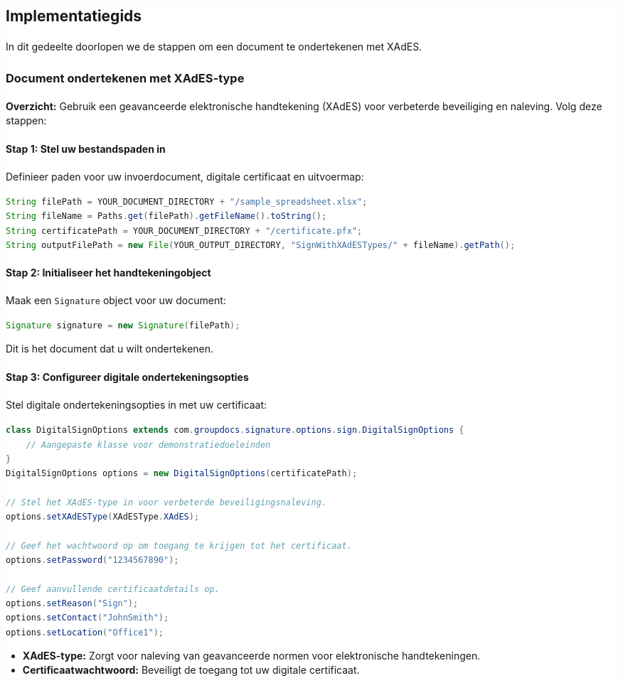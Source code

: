 ## Implementatiegids

In dit gedeelte doorlopen we de stappen om een document te ondertekenen met XAdES.

### Document ondertekenen met XAdES-type

**Overzicht:**
Gebruik een geavanceerde elektronische handtekening (XAdES) voor verbeterde beveiliging en naleving. Volg deze stappen:

#### Stap 1: Stel uw bestandspaden in

Definieer paden voor uw invoerdocument, digitale certificaat en uitvoermap:

```java
String filePath = YOUR_DOCUMENT_DIRECTORY + "/sample_spreadsheet.xlsx";
String fileName = Paths.get(filePath).getFileName().toString();
String certificatePath = YOUR_DOCUMENT_DIRECTORY + "/certificate.pfx";
String outputFilePath = new File(YOUR_OUTPUT_DIRECTORY, "SignWithXAdESTypes/" + fileName).getPath();
```

#### Stap 2: Initialiseer het handtekeningobject

Maak een `Signature` object voor uw document:

```java
Signature signature = new Signature(filePath);
```

Dit is het document dat u wilt ondertekenen.

#### Stap 3: Configureer digitale ondertekeningsopties

Stel digitale ondertekeningsopties in met uw certificaat:

```java
class DigitalSignOptions extends com.groupdocs.signature.options.sign.DigitalSignOptions {
    // Aangepaste klasse voor demonstratiedoeleinden
}
DigitalSignOptions options = new DigitalSignOptions(certificatePath);

// Stel het XAdES-type in voor verbeterde beveiligingsnaleving.
options.setXAdESType(XAdESType.XAdES);

// Geef het wachtwoord op om toegang te krijgen tot het certificaat.
options.setPassword("1234567890");

// Geef aanvullende certificaatdetails op.
options.setReason("Sign");
options.setContact("JohnSmith");
options.setLocation("Office1");
```

- **XAdES-type:** Zorgt voor naleving van geavanceerde normen voor elektronische handtekeningen.
- **Certificaatwachtwoord:** Beveiligt de toegang tot uw digitale certificaat.
